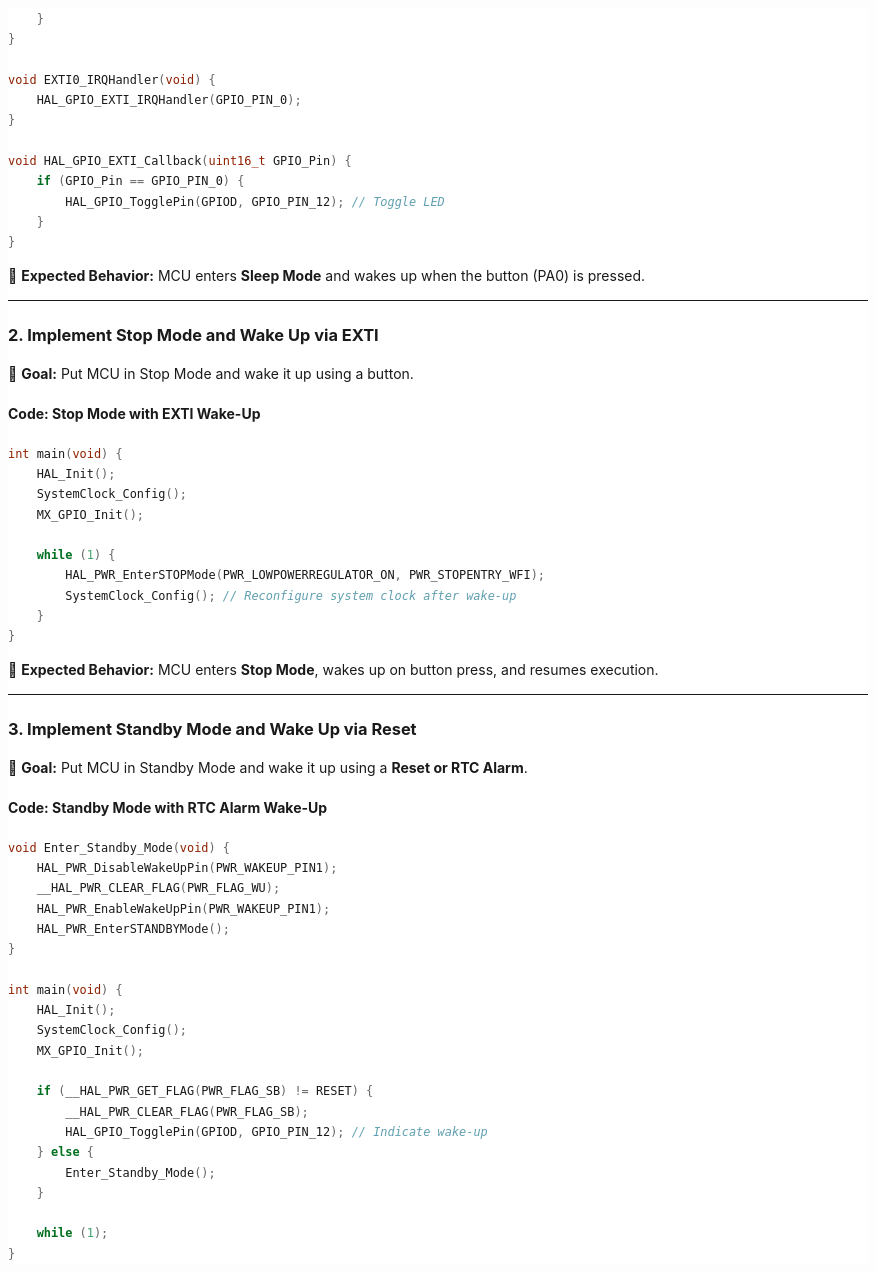 ```c
    }
}

void EXTI0_IRQHandler(void) {
    HAL_GPIO_EXTI_IRQHandler(GPIO_PIN_0);
}

void HAL_GPIO_EXTI_Callback(uint16_t GPIO_Pin) {
    if (GPIO_Pin == GPIO_PIN_0) {
        HAL_GPIO_TogglePin(GPIOD, GPIO_PIN_12); // Toggle LED
    }
}
```
📌 **Expected Behavior:** MCU enters **Sleep Mode** and wakes up when the button (PA0) is pressed.

---

### **2. Implement Stop Mode and Wake Up via EXTI**
🔹 **Goal:** Put MCU in Stop Mode and wake it up using a button.

#### **Code: Stop Mode with EXTI Wake-Up**
```c
int main(void) {
    HAL_Init();
    SystemClock_Config();
    MX_GPIO_Init();

    while (1) {
        HAL_PWR_EnterSTOPMode(PWR_LOWPOWERREGULATOR_ON, PWR_STOPENTRY_WFI);
        SystemClock_Config(); // Reconfigure system clock after wake-up
    }
}
```
📌 **Expected Behavior:** MCU enters **Stop Mode**, wakes up on button press, and resumes execution.

---

### **3. Implement Standby Mode and Wake Up via Reset**
🔹 **Goal:** Put MCU in Standby Mode and wake it up using a **Reset or RTC Alarm**.

#### **Code: Standby Mode with RTC Alarm Wake-Up**
```c
void Enter_Standby_Mode(void) {
    HAL_PWR_DisableWakeUpPin(PWR_WAKEUP_PIN1);
    __HAL_PWR_CLEAR_FLAG(PWR_FLAG_WU);
    HAL_PWR_EnableWakeUpPin(PWR_WAKEUP_PIN1);
    HAL_PWR_EnterSTANDBYMode();
}

int main(void) {
    HAL_Init();
    SystemClock_Config();
    MX_GPIO_Init();
    
    if (__HAL_PWR_GET_FLAG(PWR_FLAG_SB) != RESET) {
        __HAL_PWR_CLEAR_FLAG(PWR_FLAG_SB);
        HAL_GPIO_TogglePin(GPIOD, GPIO_PIN_12); // Indicate wake-up
    } else {
        Enter_Standby_Mode();
    }

    while (1);
}
```